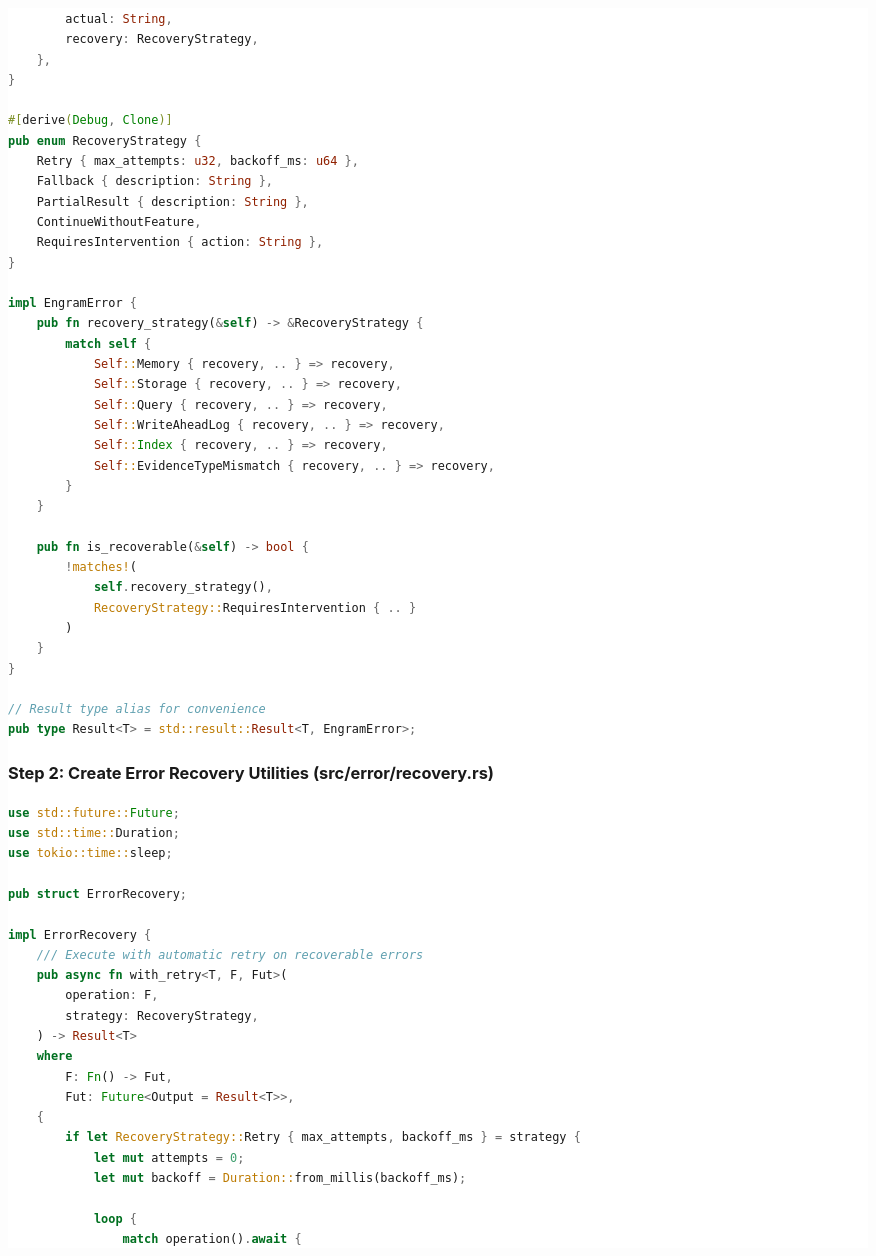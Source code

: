 ```rust
        actual: String,
        recovery: RecoveryStrategy,
    },
}

#[derive(Debug, Clone)]
pub enum RecoveryStrategy {
    Retry { max_attempts: u32, backoff_ms: u64 },
    Fallback { description: String },
    PartialResult { description: String },
    ContinueWithoutFeature,
    RequiresIntervention { action: String },
}

impl EngramError {
    pub fn recovery_strategy(&self) -> &RecoveryStrategy {
        match self {
            Self::Memory { recovery, .. } => recovery,
            Self::Storage { recovery, .. } => recovery,
            Self::Query { recovery, .. } => recovery,
            Self::WriteAheadLog { recovery, .. } => recovery,
            Self::Index { recovery, .. } => recovery,
            Self::EvidenceTypeMismatch { recovery, .. } => recovery,
        }
    }
    
    pub fn is_recoverable(&self) -> bool {
        !matches!(
            self.recovery_strategy(),
            RecoveryStrategy::RequiresIntervention { .. }
        )
    }
}

// Result type alias for convenience
pub type Result<T> = std::result::Result<T, EngramError>;
```

### Step 2: Create Error Recovery Utilities (src/error/recovery.rs)
```rust
use std::future::Future;
use std::time::Duration;
use tokio::time::sleep;

pub struct ErrorRecovery;

impl ErrorRecovery {
    /// Execute with automatic retry on recoverable errors
    pub async fn with_retry<T, F, Fut>(
        operation: F,
        strategy: RecoveryStrategy,
    ) -> Result<T>
    where
        F: Fn() -> Fut,
        Fut: Future<Output = Result<T>>,
    {
        if let RecoveryStrategy::Retry { max_attempts, backoff_ms } = strategy {
            let mut attempts = 0;
            let mut backoff = Duration::from_millis(backoff_ms);
            
            loop {
                match operation().await {
```